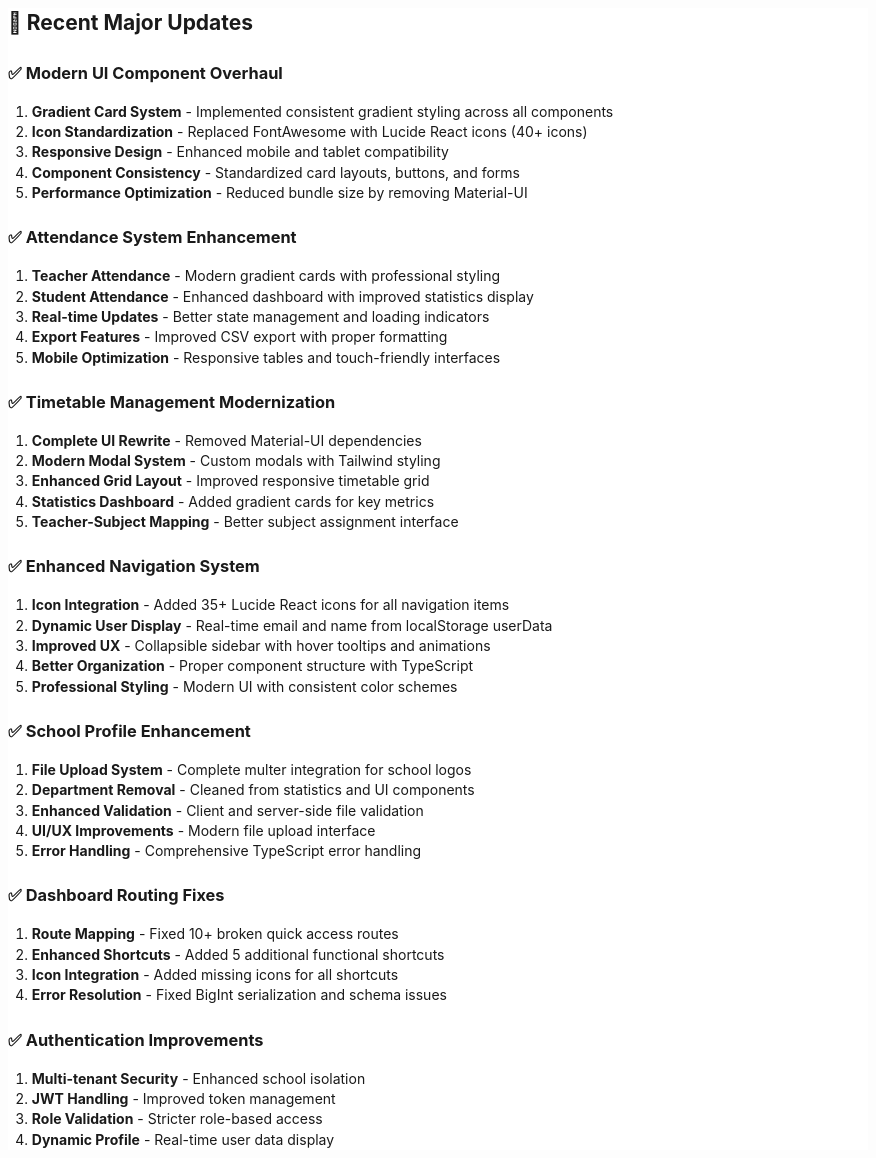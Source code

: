## 🚀 **Recent Major Updates**

### **✅ Modern UI Component Overhaul**
1. **Gradient Card System** - Implemented consistent gradient styling across all components
2. **Icon Standardization** - Replaced FontAwesome with Lucide React icons (40+ icons)
3. **Responsive Design** - Enhanced mobile and tablet compatibility
4. **Component Consistency** - Standardized card layouts, buttons, and forms
5. **Performance Optimization** - Reduced bundle size by removing Material-UI

### **✅ Attendance System Enhancement**
1. **Teacher Attendance** - Modern gradient cards with professional styling
2. **Student Attendance** - Enhanced dashboard with improved statistics display
3. **Real-time Updates** - Better state management and loading indicators
4. **Export Features** - Improved CSV export with proper formatting
5. **Mobile Optimization** - Responsive tables and touch-friendly interfaces

### **✅ Timetable Management Modernization**
1. **Complete UI Rewrite** - Removed Material-UI dependencies
2. **Modern Modal System** - Custom modals with Tailwind styling
3. **Enhanced Grid Layout** - Improved responsive timetable grid
4. **Statistics Dashboard** - Added gradient cards for key metrics
5. **Teacher-Subject Mapping** - Better subject assignment interface

### **✅ Enhanced Navigation System**
1. **Icon Integration** - Added 35+ Lucide React icons for all navigation items
2. **Dynamic User Display** - Real-time email and name from localStorage userData
3. **Improved UX** - Collapsible sidebar with hover tooltips and animations
4. **Better Organization** - Proper component structure with TypeScript
5. **Professional Styling** - Modern UI with consistent color schemes

### **✅ School Profile Enhancement**
1. **File Upload System** - Complete multer integration for school logos
2. **Department Removal** - Cleaned from statistics and UI components
3. **Enhanced Validation** - Client and server-side file validation
4. **UI/UX Improvements** - Modern file upload interface
5. **Error Handling** - Comprehensive TypeScript error handling

### **✅ Dashboard Routing Fixes**
1. **Route Mapping** - Fixed 10+ broken quick access routes
2. **Enhanced Shortcuts** - Added 5 additional functional shortcuts
3. **Icon Integration** - Added missing icons for all shortcuts
4. **Error Resolution** - Fixed BigInt serialization and schema issues

### **✅ Authentication Improvements**
1. **Multi-tenant Security** - Enhanced school isolation
2. **JWT Handling** - Improved token management
3. **Role Validation** - Stricter role-based access
4. **Dynamic Profile** - Real-time user data display

